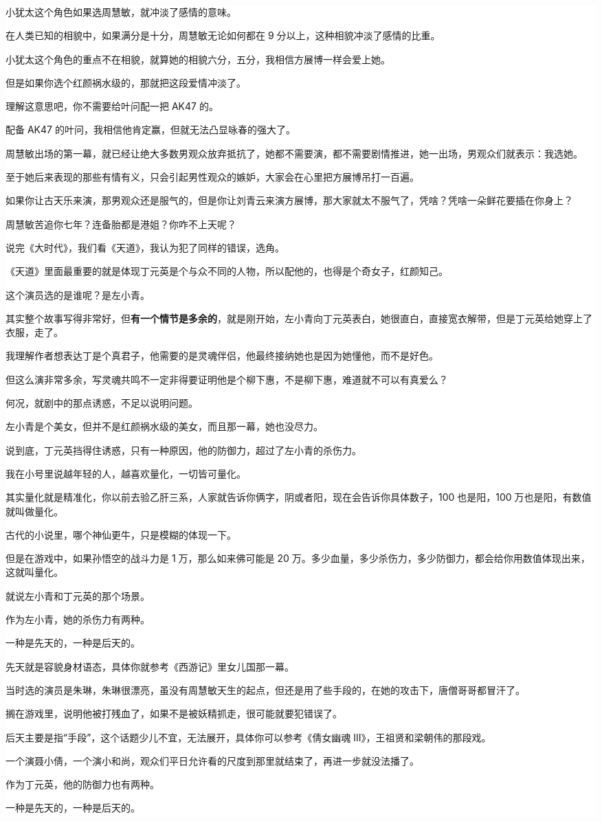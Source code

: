 小犹太这个角色如果选周慧敏，就冲淡了感情的意味。

在人类已知的相貌中，如果满分是十分，周慧敏无论如何都在 9 分以上，这种相貌冲淡了感情的比重。

小犹太这个角色的重点不在相貌，就算她的相貌六分，五分，我相信方展博一样会爱上她。

但是如果你选个红颜祸水级的，那就把这段爱情冲淡了。

理解这意思吧，你不需要给叶问配一把 AK47 的。

配备 AK47 的叶问，我相信他肯定赢，但就无法凸显咏春的强大了。

周慧敏出场的第一幕，就已经让绝大多数男观众放弃抵抗了，她都不需要演，都不需要剧情推进，她一出场，男观众们就表示：我选她。

至于她后来表现的那些有情有义，只会引起男性观众的嫉妒，大家会在心里把方展博吊打一百遍。

如果你让古天乐来演，那男观众还是服气的，但是你让刘青云来演方展博，那大家就太不服气了，凭啥？凭啥一朵鲜花要插在你身上？ 

周慧敏苦追你七年？连备胎都是港姐？你咋不上天呢？

说完《大时代》，我们看《天道》，我认为犯了同样的错误，选角。

《天道》里面最重要的就是体现丁元英是个与众不同的人物，所以配他的，也得是个奇女子，红颜知己。

这个演员选的是谁呢？是左小青。

其实整个故事写得非常好，但**有一个情节是多余的**，就是刚开始，左小青向丁元英表白，她很直白，直接宽衣解带，但是丁元英给她穿上了衣服，走了。

我理解作者想表达丁是个真君子，他需要的是灵魂伴侣，他最终接纳她也是因为她懂他，而不是好色。

但这么演非常多余，写灵魂共鸣不一定非得要证明他是个柳下惠，不是柳下惠，难道就不可以有真爱么？

何况，就剧中的那点诱惑，不足以说明问题。 

左小青是个美女，但并不是红颜祸水级的美女，而且那一幕，她也没尽力。

说到底，丁元英挡得住诱惑，只有一种原因，他的防御力，超过了左小青的杀伤力。

我在小号里说越年轻的人，越喜欢量化，一切皆可量化。

其实量化就是精准化，你以前去验乙肝三系，人家就告诉你俩字，阴或者阳，现在会告诉你具体数子，100 也是阳，100 万也是阳，有数值就叫做量化。

古代的小说里，哪个神仙更牛，只是模糊的体现一下。

但是在游戏中，如果孙悟空的战斗力是 1 万，那么如来佛可能是 20 万。多少血量，多少杀伤力，多少防御力，都会给你用数值体现出来，这就叫量化。

就说左小青和丁元英的那个场景。

作为左小青，她的杀伤力有两种。

一种是先天的，一种是后天的。

先天就是容貌身材语态，具体你就参考《西游记》里女儿国那一幕。

当时选的演员是朱琳，朱琳很漂亮，虽没有周慧敏天生的起点，但还是用了些手段的，在她的攻击下，唐僧哥哥都冒汗了。

搁在游戏里，说明他被打残血了，如果不是被妖精抓走，很可能就要犯错误了。

后天主要是指“手段”，这个话题少儿不宜，无法展开，具体你可以参考《倩女幽魂 III》，王祖贤和梁朝伟的那段戏。

一个演聂小倩，一个演小和尚，观众们平日允许看的尺度到那里就结束了，再进一步就没法播了。

作为丁元英，他的防御力也有两种。

一种是先天的，一种是后天的。
